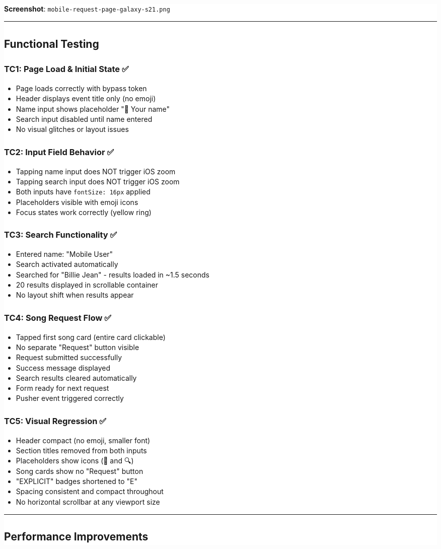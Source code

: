 **Screenshot**: `mobile-request-page-galaxy-s21.png`

---

## Functional Testing

### TC1: Page Load & Initial State ✅
- Page loads correctly with bypass token
- Header displays event title only (no emoji)
- Name input shows placeholder "👤 Your name"
- Search input disabled until name entered
- No visual glitches or layout issues

### TC2: Input Field Behavior ✅
- Tapping name input does NOT trigger iOS zoom
- Tapping search input does NOT trigger iOS zoom
- Both inputs have `fontSize: 16px` applied
- Placeholders visible with emoji icons
- Focus states work correctly (yellow ring)

### TC3: Search Functionality ✅
- Entered name: "Mobile User"
- Search activated automatically
- Searched for "Billie Jean" - results loaded in ~1.5 seconds
- 20 results displayed in scrollable container
- No layout shift when results appear

### TC4: Song Request Flow ✅
- Tapped first song card (entire card clickable)
- No separate "Request" button visible
- Request submitted successfully
- Success message displayed
- Search results cleared automatically
- Form ready for next request
- Pusher event triggered correctly

### TC5: Visual Regression ✅
- Header compact (no emoji, smaller font)
- Section titles removed from both inputs
- Placeholders show icons (👤 and 🔍)
- Song cards show no "Request" button
- "EXPLICIT" badges shortened to "E"
- Spacing consistent and compact throughout
- No horizontal scrollbar at any viewport size

---

## Performance Improvements
